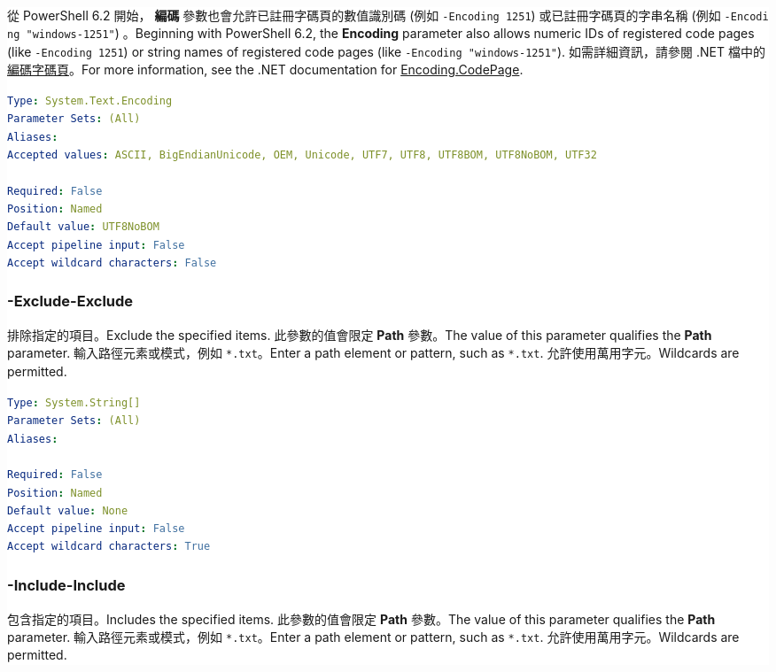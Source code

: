 <span data-ttu-id="3c417-258">從 PowerShell 6.2 開始， **編碼** 參數也會允許已註冊字碼頁的數值識別碼 (例如 `-Encoding 1251`) 或已註冊字碼頁的字串名稱 (例如 `-Encoding "windows-1251"`) 。</span><span class="sxs-lookup"><span data-stu-id="3c417-258">Beginning with PowerShell 6.2, the **Encoding** parameter also allows numeric IDs of registered code pages (like `-Encoding 1251`) or string names of registered code pages (like `-Encoding "windows-1251"`).</span></span> <span data-ttu-id="3c417-259">如需詳細資訊，請參閱 .NET 檔中的 [編碼字碼頁](/dotnet/api/system.text.encoding.codepage?view=netcore-2.2)。</span><span class="sxs-lookup"><span data-stu-id="3c417-259">For more information, see the .NET documentation for [Encoding.CodePage](/dotnet/api/system.text.encoding.codepage?view=netcore-2.2).</span></span>

```yaml
Type: System.Text.Encoding
Parameter Sets: (All)
Aliases:
Accepted values: ASCII, BigEndianUnicode, OEM, Unicode, UTF7, UTF8, UTF8BOM, UTF8NoBOM, UTF32

Required: False
Position: Named
Default value: UTF8NoBOM
Accept pipeline input: False
Accept wildcard characters: False
```

### <span data-ttu-id="3c417-260">-Exclude</span><span class="sxs-lookup"><span data-stu-id="3c417-260">-Exclude</span></span>

<span data-ttu-id="3c417-261">排除指定的項目。</span><span class="sxs-lookup"><span data-stu-id="3c417-261">Exclude the specified items.</span></span> <span data-ttu-id="3c417-262">此參數的值會限定 **Path** 參數。</span><span class="sxs-lookup"><span data-stu-id="3c417-262">The value of this parameter qualifies the **Path** parameter.</span></span> <span data-ttu-id="3c417-263">輸入路徑元素或模式，例如 `*.txt`。</span><span class="sxs-lookup"><span data-stu-id="3c417-263">Enter a path element or pattern, such as `*.txt`.</span></span> <span data-ttu-id="3c417-264">允許使用萬用字元。</span><span class="sxs-lookup"><span data-stu-id="3c417-264">Wildcards are permitted.</span></span>

```yaml
Type: System.String[]
Parameter Sets: (All)
Aliases:

Required: False
Position: Named
Default value: None
Accept pipeline input: False
Accept wildcard characters: True
```

### <span data-ttu-id="3c417-265">-Include</span><span class="sxs-lookup"><span data-stu-id="3c417-265">-Include</span></span>

<span data-ttu-id="3c417-266">包含指定的項目。</span><span class="sxs-lookup"><span data-stu-id="3c417-266">Includes the specified items.</span></span> <span data-ttu-id="3c417-267">此參數的值會限定 **Path** 參數。</span><span class="sxs-lookup"><span data-stu-id="3c417-267">The value of this parameter qualifies the **Path** parameter.</span></span> <span data-ttu-id="3c417-268">輸入路徑元素或模式，例如 `*.txt`。</span><span class="sxs-lookup"><span data-stu-id="3c417-268">Enter a path element or pattern, such as `*.txt`.</span></span> <span data-ttu-id="3c417-269">允許使用萬用字元。</span><span class="sxs-lookup"><span data-stu-id="3c417-269">Wildcards are permitted.</span></span>
